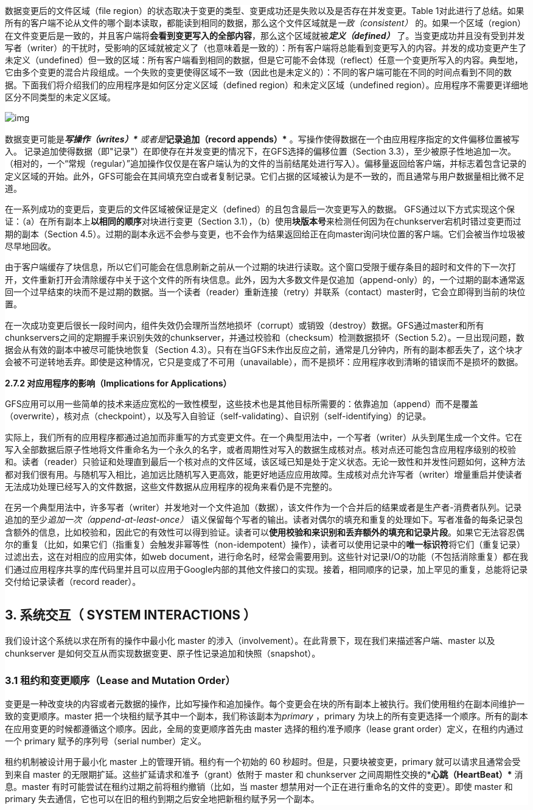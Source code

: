 数据变更后的文件区域（file region）的状态取决于变更的类型、变更成功还是失败以及是否存在并发变更。Table 1对此进行了总结。如果所有的客户端不论从文件的哪个副本读取，都能读到相同的数据，那么这个文件区域就是*一致（consistent）* 的。如果一个区域（region）在文件变更后是一致的，并且客户端将**会看到变更写入的全部内容**，那么这个区域就被***定义（defined）*** 了。当变更成功并且没有受到并发写者（writer）的干扰时，受影响的区域就被定义了（也意味着是一致的）：所有客户端将总能看到变更写入的内容。并发的成功变更产生了未定义（undefined）但一致的区域：所有客户端看到相同的数据，但是它可能不会体现（reflect）任意一个变更所写入的内容。典型地，它由多个变更的混合片段组成。一个失败的变更使得区域不一致（因此也是未定义的）：不同的客户端可能在不同的时间点看到不同的数据。下面我们将介绍我们的应用程序是如何区分定义区域（defined region）和未定义区域（undefined region）。应用程序不需要更详细地区分不同类型的未定义区域。

![img](/images/gfs/v2-7976c18370b2103b2c795421ebda8b53_r.jpg)

数据变更可能是***写操作（writes）\*** 或者是***记录追加（record appends）\*** 。写操作使得数据在一个由应用程序指定的文件偏移位置被写入。 记录追加使得数据（即"记录"）在即使存在并发变更的情况下，在GFS选择的偏移位置（Section 3.3），至少被原子性地追加一次。（相对的，一个“常规（regular）”追加操作仅仅是在客户端认为的文件的当前结尾处进行写入）。偏移量返回给客户端，并标志着包含记录的定义区域的开始。此外，GFS可能会在其间填充空白或者复制记录。它们占据的区域被认为是不一致的，而且通常与用户数据量相比微不足道。

在一系列成功的变更后，变更后的文件区域被保证是定义（defined）的且包含最后一次变更写入的数据。 GFS通过以下方式实现这个保证：（a）在所有副本上**以相同的顺序**对块进行变更（Section 3.1），（b）使用**块版本号**来检测任何因为在chunkserver宕机时错过变更而过期的副本（Section 4.5）。过期的副本永远不会参与变更，也不会作为结果返回给正在向master询问块位置的客户端。它们会被当作垃圾被尽早地回收。

由于客户端缓存了块信息，所以它们可能会在信息刷新之前从一个过期的块进行读取。这个窗口受限于缓存条目的超时和文件的下一次打开，文件重新打开会清除缓存中关于这个文件的所有块信息。此外，因为大多数文件是仅追加（append-only）的，一个过期的副本通常返回一个过早结束的块而不是过期的数据。当一个读者（reader）重新连接（retry）并联系（contact）master时，它会立即得到当前的块位置。

在一次成功变更后很长一段时间内，组件失效仍会理所当然地损坏（corrupt）或销毁（destroy）数据。GFS通过master和所有chunkservers之间的定期握手来识别失效的chunkserver，并通过校验和（checksum）检测数据损坏（Section 5.2）。一旦出现问题，数据会从有效的副本中被尽可能快地恢复（Section 4.3）。只有在当GFS未作出反应之前，通常是几分钟内，所有的副本都丢失了，这个块才会被不可逆转地丢弃。即使是这种情况，它只是变成了不可用（unavailable），而不是损坏：应用程序收到清晰的错误而不是损坏的数据。

**2.7.2 对应用程序的影响（Implications for Applications）**

GFS应用可以用一些简单的技术来适应宽松的一致性模型，这些技术也是其他目标所需要的：依靠追加（append）而不是覆盖（overwrite），核对点（checkpoint），以及写入自验证（self-validating）、自识别（self-identifying）的记录。

实际上，我们所有的应用程序都通过追加而非重写的方式变更文件。在一个典型用法中，一个写者（writer）从头到尾生成一个文件。它在写入全部数据后原子性地将文件重命名为一个永久的名字，或者周期性对写入的数据生成核对点。核对点还可能包含应用程序级别的校验和。读者（reader）只验证和处理直到最后一个核对点的文件区域，该区域已知是处于定义状态。无论一致性和并发性问题如何，这种方法都对我们很有用。与随机写入相比，追加远比随机写入更高效，能更好地适应应用故障。生成核对点允许写者（writer）增量重启并使读者无法成功处理已经写入的文件数据，这些文件数据从应用程序的视角来看仍是不完整的。

在另一个典型用法中，许多写者（writer）并发地对一个文件追加（数据），该文件作为一个合并后的结果或者是生产者-消费者队列。记录追加的至少*追加一次（append-at-least-once）* 语义保留每个写者的输出。读者对偶尔的填充和重复的处理如下。写者准备的每条记录包含额外的信息，比如校验和，因此它的有效性可以得到验证。读者可以**使用校验和来识别和丢弃额外的填充和记录片段**。如果它无法容忍偶尔的重复（比如，如果它们（指重复）会触发非幂等性（non-idempotent）操作），读者可以使用记录中的**唯一标识符**将它们（重复记录）过滤出去，这在对相应的应用实体，如web document，进行命名时，经常会需要用到。这些针对记录I/O的功能（不包括消除重复）都在我们通过应用程序共享的库代码里并且可以应用于Google内部的其他文件接口的实现。接着，相同顺序的记录，加上罕见的重复，总能将记录交付给记录读者（record reader）。

## **3. 系统交互（ SYSTEM INTERACTIONS ）**

我们设计这个系统以求在所有的操作中最小化 master 的涉入（involvement）。在此背景下，现在我们来描述客户端、master 以及 chunkserver 是如何交互从而实现数据变更、原子性记录追加和快照（snapshot）。

### **3.1 租约和变更顺序（Lease and Mutation Order）**

变更是一种改变块的内容或者元数据的操作，比如写操作和追加操作。每个变更会在块的所有副本上被执行。我们使用租约在副本间维护一致的变更顺序。master 把一个块租约赋予其中一个副本，我们称该副本为*primary* ，primary 为块上的所有变更选择一个顺序。所有的副本在应用变更的时候都遵循这个顺序。因此，全局的变更顺序首先由 master 选择的租约准予顺序（lease grant order）定义，在租约内通过一个 primary 赋予的序列号（serial number）定义。

租约机制被设计用于最小化 master 上的管理开销。租约有一个初始的 60 秒超时。但是，只要块被变更，primary 就可以请求且通常会受到来自 master 的无限期扩延。这些扩延请求和准予（grant）依附于 master 和 chunkserver 之间周期性交换的***心跳（HeartBeat）\*** 消息。master 有时可能尝试在租约过期之前将租约撤销（比如，当 master 想禁用对一个正在进行重命名的文件的变更）。即使 master 和 primary 失去通信，它也可以在旧的租约到期之后安全地把新租约赋予另一个副本。
